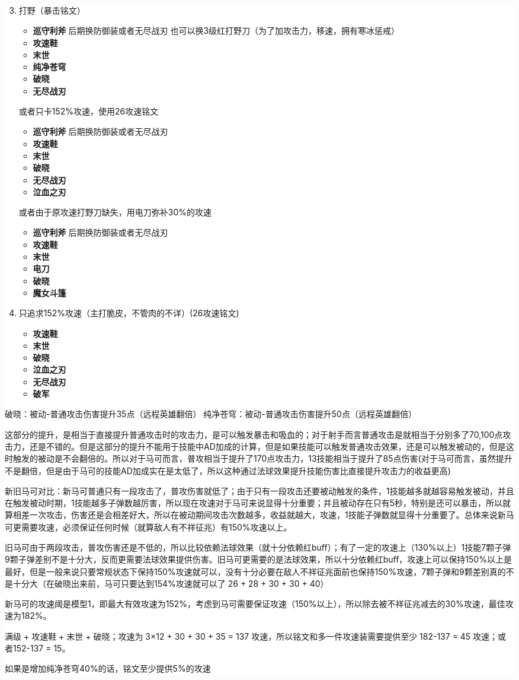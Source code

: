 3. 打野（暴击铭文）
    * **巡守利斧** 后期换防御装或者无尽战刃 也可以换3级红打野刀（为了加攻击力，移速，拥有寒冰惩戒）
    * **攻速鞋**
    * **末世**
    * **纯净苍穹**
    * **破晓**
    * **无尽战刃**

    或者只卡152%攻速，使用26攻速铭文

    * **巡守利斧** 后期换防御装或者无尽战刃
    * **攻速鞋**
    * **末世**
    * **破晓**
    * **无尽战刃**
    * **泣血之刃**

    或者由于原攻速打野刀缺失，用电刀弥补30%的攻速

    * **巡守利斧** 后期换防御装或者无尽战刃
    * **攻速鞋**
    * **末世**
    * **电刀**
    * **破晓**
    * **魔女斗篷**

4. 只追求152%攻速（主打脆皮，不管肉的不详）(26攻速铭文)
    * **攻速鞋**
    * **末世**
    * **破晓**
    * **泣血之刃**
    * **无尽战刃**
    * **破军**

破晓：被动-普通攻击伤害提升35点（远程英雄翻倍）
纯净苍穹：被动-普通攻击伤害提升50点（远程英雄翻倍）

这部分的提升，是相当于直接提升普通攻击时的攻击力，是可以触发暴击和吸血的；对于射手而言普通攻击是就相当于分别多了70,100点攻击力，还是不错的。但是这部分的提升不能用于技能中AD加成的计算，但是如果技能可以触发普通攻击效果，还是可以触发被动的，但是这时触发的被动是不会翻倍的。所以对于马可而言，普攻相当于提升了170点攻击力，13技能相当于提升了85点伤害(对于马可而言，虽然提升不是翻倍，但是由于马可的技能AD加成实在是太低了，所以这种通过法球效果提升技能伤害比直接提升攻击力的收益更高)



新旧马可对比：新马可普通只有一段攻击了，普攻伤害就低了；由于只有一段攻击还要被动触发的条件，1技能越多就越容易触发被动，并且在触发被动时期，1技能越多子弹数越厉害，所以现在攻速对于马可来说显得十分重要；并且被动存在只有5秒，特别是还可以暴击，所以就算相差一次攻击，伤害还是会相差好大，所以在被动期间攻击次数越多，收益就越大，攻速，1技能子弹数就显得十分重要了。总体来说新马可更需要攻速，必须保证任何时候（就算敌人有不祥征兆）有150%攻速以上。

旧马可由于两段攻击，普攻伤害还是不低的，所以比较依赖法球效果（就十分依赖红buff）；有了一定的攻速上（130%以上）1技能7颗子弹9颗子弹差别不是十分大，反而更需要法球效果提供伤害。旧马可更需要的是法球效果，所以十分依赖红buff，攻速上可以保持150%以上是最好，但是一般来说只要常规状态下保持150%攻速就可以，没有十分必要在敌人不祥征兆面前也保持150%攻速，7颗子弹和9颗差别真的不是十分大（在破晓出来前，马可只要达到154%攻速就可以了 26 + 28 + 30 + 30 + 40）

新马可的攻速阈是模型1，即最大有效攻速为152%，考虑到马可需要保证攻速（150%以上），所以除去被不祥征兆减去的30%攻速，最佳攻速为182%。

满级 + 攻速鞋 + 末世 + 破晓；攻速为 3×12 + 30 + 30 + 35 = 137 攻速，所以铭文和多一件攻速装需要提供至少 182-137 = 45 攻速；或者152-137 = 15。

如果是增加纯净苍穹40%的话，铭文至少提供5%的攻速
